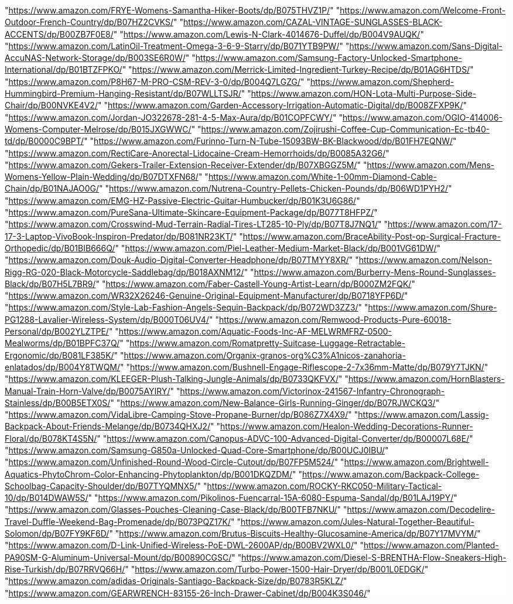 "https://www.amazon.com/FRYE-Womens-Samantha-Hiker-Boots/dp/B075THVZ1P/"
"https://www.amazon.com/Welcome-Front-Outdoor-French-Country/dp/B07HZ2CVKS/"
"https://www.amazon.com/CAZAL-VINTAGE-SUNGLASSES-BLACK-ACCENTS/dp/B00ZB7F0E8/"
"https://www.amazon.com/Lewis-N-Clark-4014676-Duffel/dp/B004V9AUQK/"
"https://www.amazon.com/LatinOil-Treatment-Omega-3-6-9-Starry/dp/B071YTB9PW/"
"https://www.amazon.com/Sans-Digital-AccuNAS-Network-Storage/dp/B003SE6R0W/"
"https://www.amazon.com/Samsung-Factory-Unlocked-Smartphone-International/dp/B01BTZFPKO/"
"https://www.amazon.com/Merrick-Limited-Ingredient-Turkey-Recipe/dp/B01AG6HTDS/"
"https://www.amazon.com/P8H67-M-PRO-CSM-REV-3-0/dp/B004Q7LGZG/"
"https://www.amazon.com/Shepherd-Hummingbird-Premium-Hanging-Resistant/dp/B07WLLTSJR/"
"https://www.amazon.com/HON-Lota-Multi-Purpose-Side-Chair/dp/B00NVKE4V2/"
"https://www.amazon.com/Garden-Accessory-Irrigation-Automatic-Digital/dp/B008ZFXP9K/"
"https://www.amazon.com/Jordan-JO322678-281-4-5-Max-Aura/dp/B01COPFCWY/"
"https://www.amazon.com/OGIO-414006-Womens-Computer-Melrose/dp/B015JXGWWC/"
"https://www.amazon.com/Zojirushi-Coffee-Cup-Communication-Ec-tb40-td/dp/B0000C9BPT/"
"https://www.amazon.com/Furinno-Turn-N-Tube-15093BW-BK-Blackwood/dp/B01FH7EQNW/"
"https://www.amazon.com/RectiCare-Anorectal-Lidocaine-Cream-Hemorrhoids/dp/B0085A32G6/"
"https://www.amazon.com/Gekers-Trailer-Extension-Receiver-Extender/dp/B07XBGGZ5M/"
"https://www.amazon.com/Mens-Womens-Yellow-Plain-Wedding/dp/B07DTXFN68/"
"https://www.amazon.com/White-1-00mm-Diamond-Cable-Chain/dp/B01NAJAO0G/"
"https://www.amazon.com/Nutrena-Country-Pellets-Chicken-Pounds/dp/B06WD1PYH2/"
"https://www.amazon.com/EMG-HZ-Passive-Electric-Guitar-Humbucker/dp/B01K3U6G86/"
"https://www.amazon.com/PureSana-Ultimate-Skincare-Equipment-Package/dp/B077T8HFPZ/"
"https://www.amazon.com/Crosswind-Mud-Terrain-Radial-Tires-LT285-10-Ply/dp/B07T8J7NQ1/"
"https://www.amazon.com/17-17-3-Laptop-VivoBook-Inspiron-Predator/dp/B081NR23KT/"
"https://www.amazon.com/BraceAbility-Post-op-Surgical-Fracture-Orthopedic/dp/B01BIB666Q/"
"https://www.amazon.com/Piel-Leather-Medium-Market-Black/dp/B001VG61DW/"
"https://www.amazon.com/Douk-Audio-Digital-Converter-Headphone/dp/B07TMYY8XR/"
"https://www.amazon.com/Nelson-Rigg-RG-020-Black-Motorcycle-Saddlebag/dp/B018AXNM12/"
"https://www.amazon.com/Burberry-Mens-Round-Sunglasses-Black/dp/B07H5L7BR9/"
"https://www.amazon.com/Faber-Castell-Young-Artist-Learn/dp/B000ZM2FQK/"
"https://www.amazon.com/WR32X26246-Genuine-Original-Equipment-Manufacturer/dp/B0718YFP6D/"
"https://www.amazon.com/Style-Lab-Fashion-Angels-Sequin-Backpack/dp/B072WD3ZZ3/"
"https://www.amazon.com/Shure-PG1288-Lavalier-Wireless-System/dp/B000T06UV4/"
"https://www.amazon.com/Remwood-Products-Pure-60018-Personal/dp/B002YLZTPE/"
"https://www.amazon.com/Aquatic-Foods-Inc-AF-MELWRMFRZ-0500-Mealworms/dp/B01BPFC37Q/"
"https://www.amazon.com/Romatpretty-Suitcase-Luggage-Retractable-Ergonomic/dp/B081LF385K/"
"https://www.amazon.com/Organix-granos-org%C3%A1nicos-zanahoria-enlatados/dp/B004Y8TWQM/"
"https://www.amazon.com/Bushnell-Engage-Riflescope-2-7x36mm-Matte/dp/B079Y7TJKN/"
"https://www.amazon.com/KLEEGER-Plush-Talking-Jungle-Animals/dp/B0733QKFVX/"
"https://www.amazon.com/HornBlasters-Manual-Train-Horn-Valve/dp/B0075AYIRY/"
"https://www.amazon.com/Victorinox-241567-Infantry-Chronograph-Stainless/dp/B00B5ETX0S/"
"https://www.amazon.com/New-Balance-Girls-Running-Ginger/dp/B07RJWCKQ3/"
"https://www.amazon.com/VidaLibre-Camping-Stove-Propane-Burner/dp/B086Z7X4X9/"
"https://www.amazon.com/Lassig-Backpack-About-Friends-Melange/dp/B0734QHXJ2/"
"https://www.amazon.com/Healon-Wedding-Decorations-Runner-Floral/dp/B078KT4S5N/"
"https://www.amazon.com/Canopus-ADVC-100-Advanced-Digital-Converter/dp/B00007L68E/"
"https://www.amazon.com/Samsung-G850a-Unlocked-Quad-Core-Smartphone/dp/B00UCJ0IBU/"
"https://www.amazon.com/Unfinished-Round-Wood-Circle-Cutout/dp/B07FP5M524/"
"https://www.amazon.com/Brightwell-Aquatics-PhytoChrom-Color-Enhancing-Phytoplankton/dp/B001DKQZDM/"
"https://www.amazon.com/Backpack-College-Schoolbag-Capacity-Shoulder/dp/B07TYQMNX5/"
"https://www.amazon.com/ROCKY-RKC050-Military-Tactical-10/dp/B014DWAW5S/"
"https://www.amazon.com/Pikolinos-Fuencarral-15A-6080-Espuma-Sandal/dp/B01LAJ19PY/"
"https://www.amazon.com/Glasses-Pouches-Cleaning-Case-Black/dp/B00TFB7NKU/"
"https://www.amazon.com/Decodelire-Travel-Duffle-Weekend-Bag-Promenade/dp/B073PQZ17K/"
"https://www.amazon.com/Jules-Natural-Together-Beautiful-Solomon/dp/B07FY9KF6D/"
"https://www.amazon.com/Brutus-Biscuits-Healthy-Glucosamine-America/dp/B07Y17MVYM/"
"https://www.amazon.com/D-Link-Unified-Wireless-PoE-DWL-2600AP/dp/B00BV2WXL0/"
"https://www.amazon.com/Planted-PA90SM-G-Aluminum-Universal-Mount/dp/B00890CGSC/"
"https://www.amazon.com/Diesel-S-BRENTHA-Flow-Sneakers-High-Rise-Turkish/dp/B07RRVQ66H/"
"https://www.amazon.com/Turbo-Power-1500-Hair-Dryer/dp/B001L0EDGK/"
"https://www.amazon.com/adidas-Originals-Santiago-Backpack-Size/dp/B0783R5KLZ/"
"https://www.amazon.com/GEARWRENCH-83155-26-Inch-Drawer-Cabinet/dp/B004K3S046/"